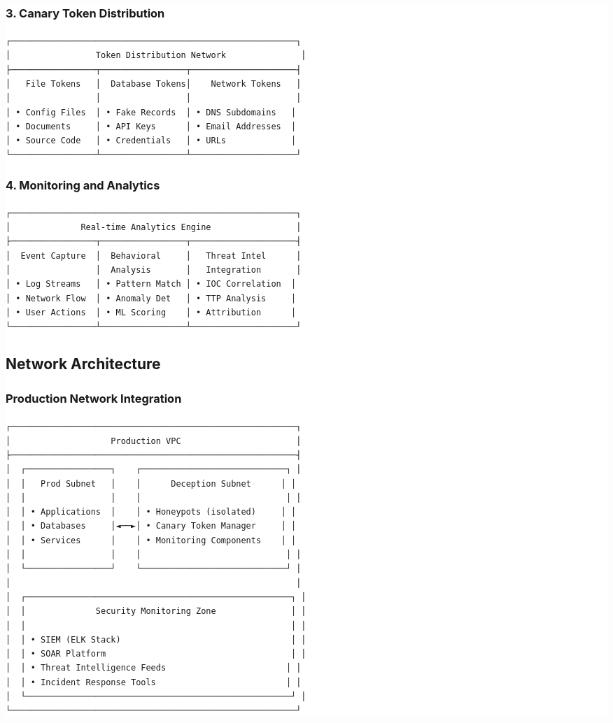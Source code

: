 ### 3. Canary Token Distribution
```
┌─────────────────────────────────────────────────────────┐
│                 Token Distribution Network               │
├─────────────────┬─────────────────┬─────────────────────┤
│   File Tokens   │  Database Tokens│    Network Tokens   │
│                 │                 │                     │
│ • Config Files  │ • Fake Records  │ • DNS Subdomains   │
│ • Documents     │ • API Keys      │ • Email Addresses  │
│ • Source Code   │ • Credentials   │ • URLs             │
└─────────────────┴─────────────────┴─────────────────────┘
```

### 4. Monitoring and Analytics
```
┌─────────────────────────────────────────────────────────┐
│              Real-time Analytics Engine                 │
├─────────────────┬─────────────────┬─────────────────────┤
│  Event Capture  │  Behavioral     │   Threat Intel      │
│                 │  Analysis       │   Integration       │
│ • Log Streams   │ • Pattern Match │ • IOC Correlation  │
│ • Network Flow  │ • Anomaly Det   │ • TTP Analysis     │
│ • User Actions  │ • ML Scoring    │ • Attribution      │
└─────────────────┴─────────────────┴─────────────────────┘
```

## Network Architecture

### Production Network Integration
```
┌─────────────────────────────────────────────────────────┐
│                    Production VPC                       │
├─────────────────────────────────────────────────────────┤
│  ┌─────────────────┐    ┌─────────────────────────────┐ │
│  │   Prod Subnet   │    │      Deception Subnet      │ │
│  │                 │    │                             │ │
│  │ • Applications  │    │ • Honeypots (isolated)     │ │
│  │ • Databases     │◄──►│ • Canary Token Manager     │ │
│  │ • Services      │    │ • Monitoring Components    │ │
│  │                 │    │                             │ │
│  └─────────────────┘    └─────────────────────────────┘ │
│                                                         │
│  ┌─────────────────────────────────────────────────────┐ │
│  │              Security Monitoring Zone               │ │
│  │                                                     │ │
│  │ • SIEM (ELK Stack)                                  │ │
│  │ • SOAR Platform                                     │ │
│  │ • Threat Intelligence Feeds                        │ │
│  │ • Incident Response Tools                          │ │
│  └─────────────────────────────────────────────────────┘ │
└─────────────────────────────────────────────────────────┘
```
